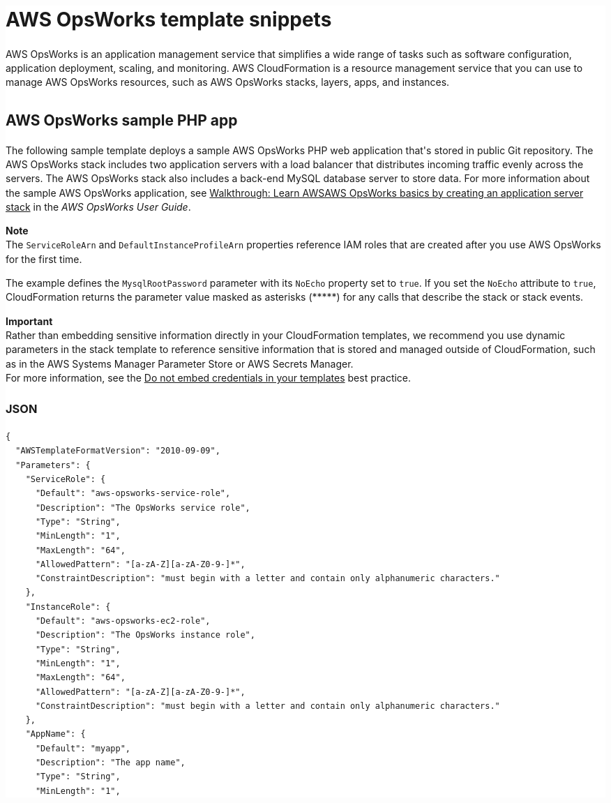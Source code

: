 # AWS OpsWorks template snippets<a name="quickref-opsworks"></a>

AWS OpsWorks is an application management service that simplifies a wide range of tasks such as software configuration, application deployment, scaling, and monitoring\. AWS CloudFormation is a resource management service that you can use to manage AWS OpsWorks resources, such as AWS OpsWorks stacks, layers, apps, and instances\.

## AWS OpsWorks sample PHP app<a name="quickref-opsworks-sample-php-app"></a>

The following sample template deploys a sample AWS OpsWorks PHP web application that's stored in public Git repository\. The AWS OpsWorks stack includes two application servers with a load balancer that distributes incoming traffic evenly across the servers\. The AWS OpsWorks stack also includes a back\-end MySQL database server to store data\. For more information about the sample AWS OpsWorks application, see [Walkthrough: Learn AWSAWS OpsWorks basics by creating an application server stack](https://docs.aws.amazon.com/opsworks/latest/userguide/gettingstarted.html) in the _AWS OpsWorks User Guide_\.

**Note**  
The `ServiceRoleArn` and `DefaultInstanceProfileArn` properties reference IAM roles that are created after you use AWS OpsWorks for the first time\.

The example defines the `MysqlRootPassword` parameter with its `NoEcho` property set to `true`\. If you set the `NoEcho` attribute to `true`, CloudFormation returns the parameter value masked as asterisks \(\*\*\*\*\*\) for any calls that describe the stack or stack events\.

**Important**  
Rather than embedding sensitive information directly in your CloudFormation templates, we recommend you use dynamic parameters in the stack template to reference sensitive information that is stored and managed outside of CloudFormation, such as in the AWS Systems Manager Parameter Store or AWS Secrets Manager\.  
For more information, see the [Do not embed credentials in your templates](https://docs.aws.amazon.com/AWSCloudFormation/latest/UserGuide/best-practices.html#creds) best practice\.

### JSON<a name="quickref-opsworks-example-1.json"></a>

```
{
  "AWSTemplateFormatVersion": "2010-09-09",
  "Parameters": {
    "ServiceRole": {
      "Default": "aws-opsworks-service-role",
      "Description": "The OpsWorks service role",
      "Type": "String",
      "MinLength": "1",
      "MaxLength": "64",
      "AllowedPattern": "[a-zA-Z][a-zA-Z0-9-]*",
      "ConstraintDescription": "must begin with a letter and contain only alphanumeric characters."
    },
    "InstanceRole": {
      "Default": "aws-opsworks-ec2-role",
      "Description": "The OpsWorks instance role",
      "Type": "String",
      "MinLength": "1",
      "MaxLength": "64",
      "AllowedPattern": "[a-zA-Z][a-zA-Z0-9-]*",
      "ConstraintDescription": "must begin with a letter and contain only alphanumeric characters."
    },
    "AppName": {
      "Default": "myapp",
      "Description": "The app name",
      "Type": "String",
      "MinLength": "1",
```